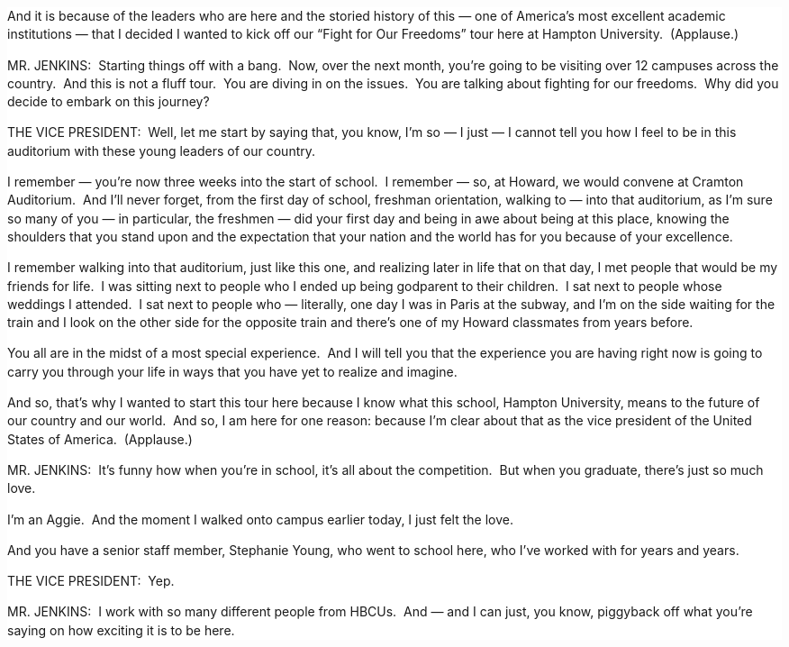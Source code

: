 And it is because of the leaders who are here and the storied history of
this — one of America’s most excellent academic institutions — that I
decided I wanted to kick off our “Fight for Our Freedoms” tour here at
Hampton University.  (Applause.)  
  
MR. JENKINS:  Starting things off with a bang.  Now, over the next
month, you’re going to be visiting over 12 campuses across the country. 
And this is not a fluff tour.  You are diving in on the issues.  You are
talking about fighting for our freedoms.  Why did you decide to embark
on this journey?  
  
THE VICE PRESIDENT:  Well, let me start by saying that, you know, I’m so
— I just — I cannot tell you how I feel to be in this auditorium with
these young leaders of our country.   
  
I remember — you’re now three weeks into the start of school.  I
remember — so, at Howard, we would convene at Cramton Auditorium.  And
I’ll never forget, from the first day of school, freshman orientation,
walking to — into that auditorium, as I’m sure so many of you — in
particular, the freshmen — did your first day and being in awe about
being at this place, knowing the shoulders that you stand upon and the
expectation that your nation and the world has for you because of your
excellence.   
  
I remember walking into that auditorium, just like this one, and
realizing later in life that on that day, I met people that would be my
friends for life.  I was sitting next to people who I ended up being
godparent to their children.  I sat next to people whose weddings I
attended.  I sat next to people who — literally, one day I was in Paris
at the subway, and I’m on the side waiting for the train and I look on
the other side for the opposite train and there’s one of my Howard
classmates from years before.  
  
You all are in the midst of a most special experience.  And I will tell
you that the experience you are having right now is going to carry you
through your life in ways that you have yet to realize and imagine.   
  
And so, that’s why I wanted to start this tour here because I know what
this school, Hampton University, means to the future of our country and
our world.  And so, I am here for one reason: because I’m clear about
that as the vice president of the United States of America. 
(Applause.)  
  
MR. JENKINS:  It’s funny how when you’re in school, it’s all about the
competition.  But when you graduate, there’s just so much love.   
  
I’m an Aggie.  And the moment I walked onto campus earlier today, I just
felt the love.   
  
And you have a senior staff member, Stephanie Young, who went to school
here, who I’ve worked with for years and years.  
  
THE VICE PRESIDENT:  Yep.  
  
MR. JENKINS:  I work with so many different people from HBCUs.  And —
and I can just, you know, piggyback off what you’re saying on how
exciting it is to be here.   
  